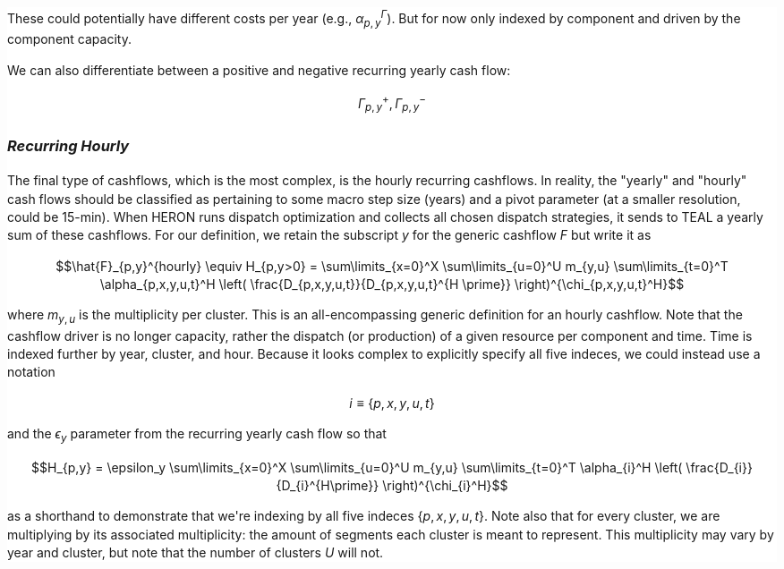 These could potentially have different costs per year (e.g., $\alpha^{\Gamma}_{p,y}$). But for now only indexed by component and driven by the component capacity.

We can also differentiate between a positive and negative recurring yearly cash flow:

$$ \Gamma_{p,y}^+,  \Gamma_{p,y}^-$$

### *Recurring Hourly*

The final type of cashflows, which is the most complex, is the hourly recurring cashflows. In reality, the "yearly" and "hourly" cash flows should be classified as pertaining to some macro step size (years) and a pivot parameter (at a smaller resolution, could be 15-min). When HERON runs dispatch optimization and collects all chosen dispatch strategies, it sends to TEAL a yearly sum of these cashflows. For our definition, we retain the subscript $y$ for the generic cashflow $F$ but write it as
```math
\hat{F}_{p,y}^{hourly} \equiv H_{p,y>0} = \sum\limits_{x=0}^X \sum\limits_{u=0}^U m_{y,u} \sum\limits_{t=0}^T \alpha_{p,x,y,u,t}^H \left( \frac{D_{p,x,y,u,t}}{D_{p,x,y,u,t}^{H \prime}} \right)^{\chi_{p,x,y,u,t}^H}
```

where $m_{y,u}$ is the multiplicity per cluster. This is an all-encompassing generic definition for an hourly cashflow. Note that the cashflow driver is no longer capacity, rather the dispatch (or production) of a given resource per component and time. Time is indexed further by year, cluster, and hour. Because it looks complex to explicitly specify all five indeces, we could instead use a notation

$$i \equiv \{p,x,y,u,t\}$$

and the $\epsilon_y$ parameter from the recurring yearly cash flow so that

$$H_{p,y} = \epsilon_y \sum\limits_{x=0}^X \sum\limits_{u=0}^U m_{y,u} \sum\limits_{t=0}^T \alpha_{i}^H \left( \frac{D_{i}}{D_{i}^{H\prime}} \right)^{\chi_{i}^H}$$

as a shorthand to demonstrate that we're indexing by all five indeces $\{p,x,y,u,t\}$. Note also that for every cluster, we are multiplying by its associated multiplicity: the amount of segments each cluster is meant to represent. This multiplicity may vary by year and cluster, but note that the number of clusters $U$ will not.
